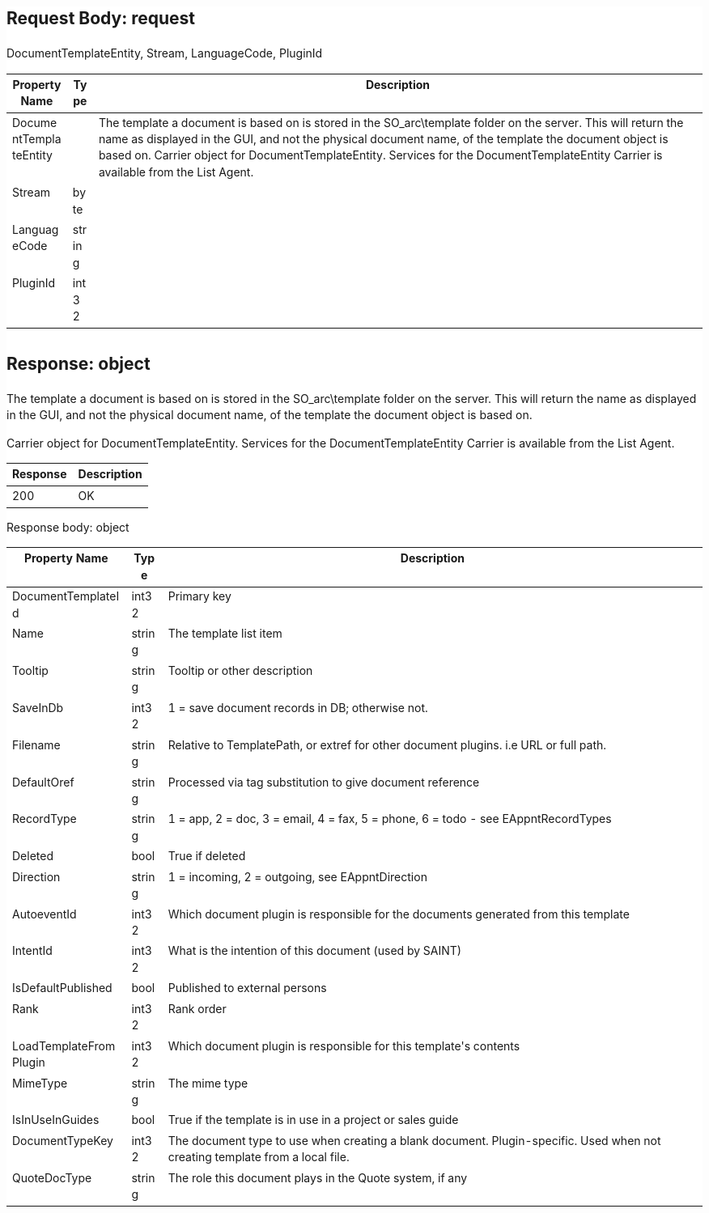 ## Request Body: request  

DocumentTemplateEntity, Stream, LanguageCode, PluginId 

| Property Name | Type |  Description |
|----------------|------|--------------|
| DocumentTemplateEntity |  | The template a document is based on is stored in the SO_arc\template folder on the server. This will return the name as displayed in the GUI, and not the physical document name, of the template the document object is based on. <para /> Carrier object for DocumentTemplateEntity. Services for the DocumentTemplateEntity Carrier is available from the <see cref="T:SuperOffice.CRM.Services.IListAgent">List Agent</see>. |
| Stream | byte |  |
| LanguageCode | string |  |
| PluginId | int32 |  |


## Response: object

The template a document is based on is stored in the SO_arc\template folder on the server. This will return the name as displayed in the GUI, and not the physical document name, of the template the document object is based on.



Carrier object for DocumentTemplateEntity.
Services for the DocumentTemplateEntity Carrier is available from the <see cref="T:SuperOffice.CRM.Services.IListAgent">List Agent</see>.

| Response | Description |
|----------------|-------------|
| 200 | OK |

Response body: object

| Property Name | Type |  Description |
|----------------|------|--------------|
| DocumentTemplateId | int32 | Primary key |
| Name | string | The template list item |
| Tooltip | string | Tooltip or other description |
| SaveInDb | int32 | 1 = save document records in DB; otherwise not. |
| Filename | string | Relative to TemplatePath, or extref for other document plugins. i.e URL or full path. |
| DefaultOref | string | Processed via tag substitution to give document reference |
| RecordType | string | 1 = app, 2 = doc, 3 = email, 4 = fax, 5 = phone, 6 = todo - see EAppntRecordTypes |
| Deleted | bool | True if deleted |
| Direction | string | 1 = incoming, 2 = outgoing, see EAppntDirection |
| AutoeventId | int32 | Which document plugin is responsible for the documents generated from this template |
| IntentId | int32 | What is the intention of this document (used by SAINT) |
| IsDefaultPublished | bool | Published to external persons |
| Rank | int32 | Rank order |
| LoadTemplateFromPlugin | int32 | Which document plugin is responsible for this template's contents |
| MimeType | string | The mime type |
| IsInUseInGuides | bool | True if the template is in use in a project or sales guide |
| DocumentTypeKey | int32 | The document type to use when creating a blank document. Plugin-specific. Used when not creating template from a local file. |
| QuoteDocType | string | The role this document plays in the Quote system, if any |